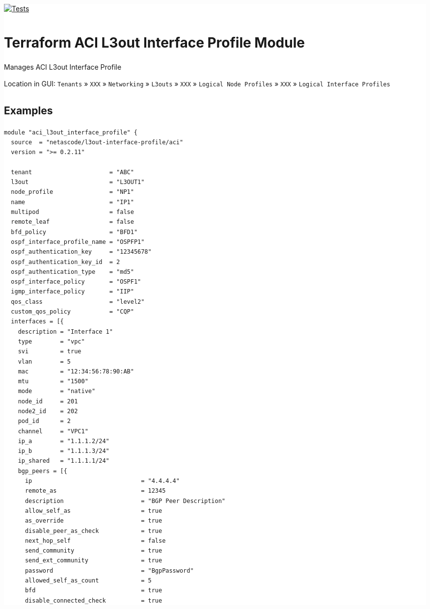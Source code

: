 
[![Tests](https://github.com/netascode/terraform-aci-l3out-interface-profile/actions/workflows/test.yml/badge.svg)](https://github.com/netascode/terraform-aci-l3out-interface-profile/actions/workflows/test.yml)

# Terraform ACI L3out Interface Profile Module

Manages ACI L3out Interface Profile

Location in GUI:
`Tenants` » `XXX` » `Networking` » `L3outs` » `XXX` » `Logical Node Profiles` » `XXX` » `Logical Interface Profiles`

## Examples

```hcl
module "aci_l3out_interface_profile" {
  source  = "netascode/l3out-interface-profile/aci"
  version = ">= 0.2.11"

  tenant                      = "ABC"
  l3out                       = "L3OUT1"
  node_profile                = "NP1"
  name                        = "IP1"
  multipod                    = false
  remote_leaf                 = false
  bfd_policy                  = "BFD1"
  ospf_interface_profile_name = "OSPFP1"
  ospf_authentication_key     = "12345678"
  ospf_authentication_key_id  = 2
  ospf_authentication_type    = "md5"
  ospf_interface_policy       = "OSPF1"
  igmp_interface_policy       = "IIP"
  qos_class                   = "level2"
  custom_qos_policy           = "CQP"
  interfaces = [{
    description = "Interface 1"
    type        = "vpc"
    svi         = true
    vlan        = 5
    mac         = "12:34:56:78:90:AB"
    mtu         = "1500"
    mode        = "native"
    node_id     = 201
    node2_id    = 202
    pod_id      = 2
    channel     = "VPC1"
    ip_a        = "1.1.1.2/24"
    ip_b        = "1.1.1.3/24"
    ip_shared   = "1.1.1.1/24"
    bgp_peers = [{
      ip                               = "4.4.4.4"
      remote_as                        = 12345
      description                      = "BGP Peer Description"
      allow_self_as                    = true
      as_override                      = true
      disable_peer_as_check            = true
      next_hop_self                    = false
      send_community                   = true
      send_ext_community               = true
      password                         = "BgpPassword"
      allowed_self_as_count            = 5
      bfd                              = true
      disable_connected_check          = true
```